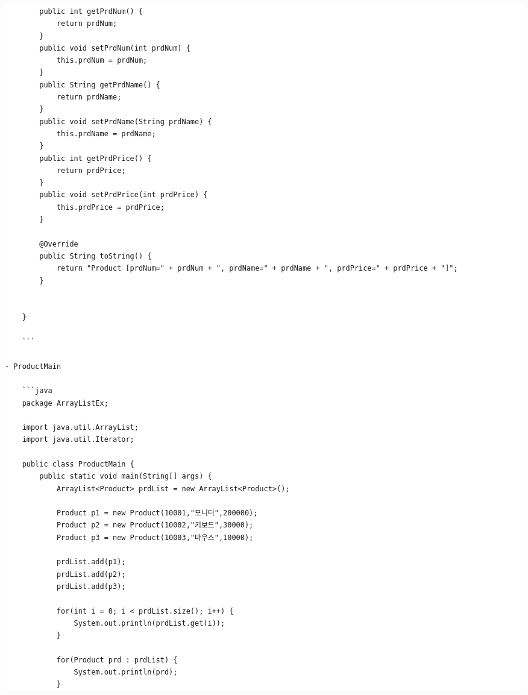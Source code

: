         	public int getPrdNum() {
        		return prdNum;
        	}
        	public void setPrdNum(int prdNum) {
        		this.prdNum = prdNum;
        	}
        	public String getPrdName() {
        		return prdName;
        	}
        	public void setPrdName(String prdName) {
        		this.prdName = prdName;
        	}
        	public int getPrdPrice() {
        		return prdPrice;
        	}
        	public void setPrdPrice(int prdPrice) {
        		this.prdPrice = prdPrice;
        	}
        
        	@Override
        	public String toString() {
        		return "Product [prdNum=" + prdNum + ", prdName=" + prdName + ", prdPrice=" + prdPrice + "]";
        	}
        	
        	
        }
        
        ```
        
    - ProductMain
        
        ```java
        package ArrayListEx;
        
        import java.util.ArrayList;
        import java.util.Iterator;
        
        public class ProductMain {
        	public static void main(String[] args) {
        		ArrayList<Product> prdList = new ArrayList<Product>();
        		
        		Product p1 = new Product(10001,"모니터",200000);
        		Product p2 = new Product(10002,"키보드",30000);
        		Product p3 = new Product(10003,"마우스",10000);
        	
        		prdList.add(p1);
        		prdList.add(p2);
        		prdList.add(p3);
        		
        		for(int i = 0; i < prdList.size(); i++) {
        			System.out.println(prdList.get(i));
        		}
        		
        		for(Product prd : prdList) {
        			System.out.println(prd);
        		}
        		